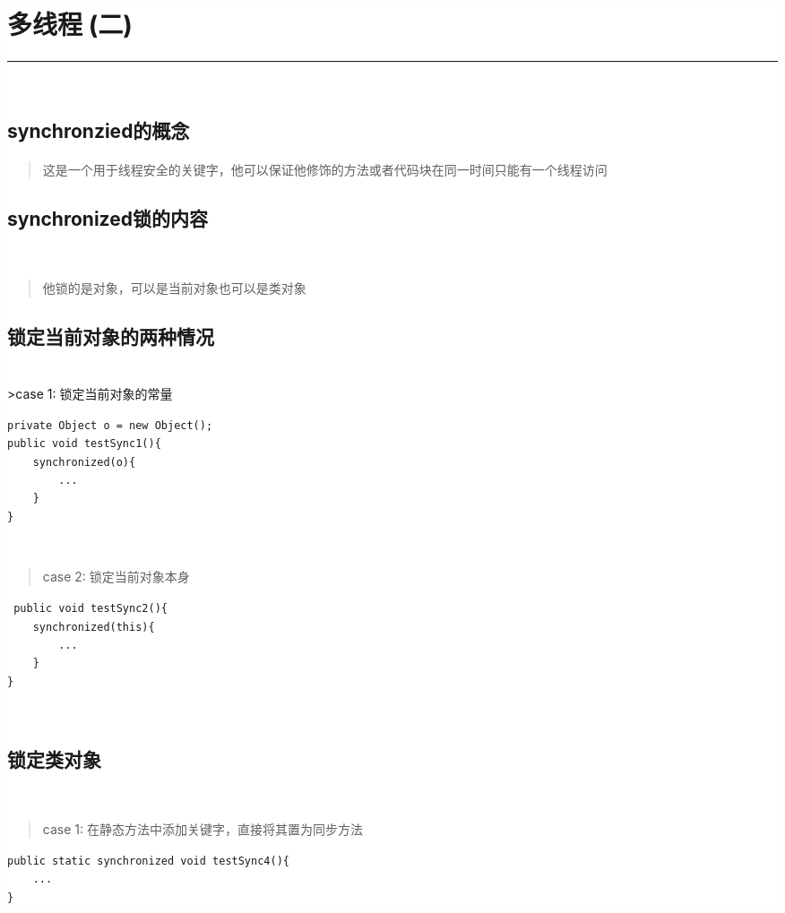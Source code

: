 # 多线程 (二)




----------


<br>

## synchronzied的概念 

>这是一个用于线程安全的关键字，他可以保证他修饰的方法或者代码块在同一时间只能有一个线程访问


##  synchronized锁的内容 

 
<br>

> 他锁的是对象，可以是当前对象也可以是类对象

##   锁定当前对象的两种情况  

<br>
>case 1: 锁定当前对象的常量 


    private Object o = new Object();
	public void testSync1(){
		synchronized(o){
			...
		}
	}

<br>

>case 2: 锁定当前对象本身  


  
	 public void testSync2(){
		synchronized(this){
			...
		}
	}

<br>

##  锁定类对象 


<br>

>case 1: 在静态方法中添加关键字，直接将其置为同步方法


    public static synchronized void testSync4(){
		...
	}
